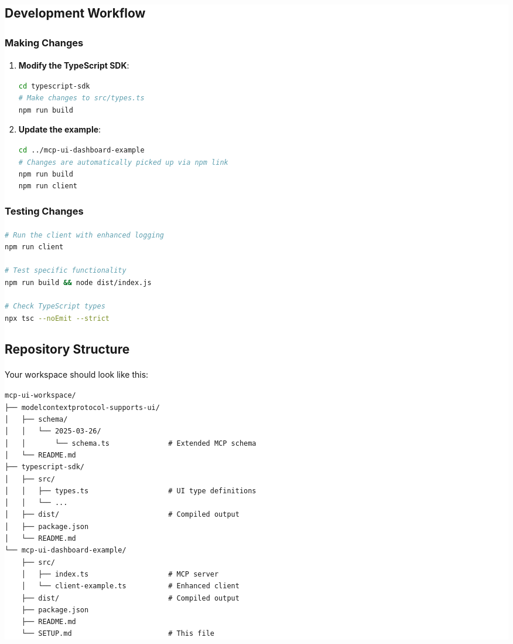 
## Development Workflow

### Making Changes

1. **Modify the TypeScript SDK**:
   ```bash
   cd typescript-sdk
   # Make changes to src/types.ts
   npm run build
   ```

2. **Update the example**:
   ```bash
   cd ../mcp-ui-dashboard-example
   # Changes are automatically picked up via npm link
   npm run build
   npm run client
   ```

### Testing Changes

```bash
# Run the client with enhanced logging
npm run client

# Test specific functionality
npm run build && node dist/index.js

# Check TypeScript types
npx tsc --noEmit --strict
```

## Repository Structure

Your workspace should look like this:

```
mcp-ui-workspace/
├── modelcontextprotocol-supports-ui/
│   ├── schema/
│   │   └── 2025-03-26/
│   │       └── schema.ts              # Extended MCP schema
│   └── README.md
├── typescript-sdk/
│   ├── src/
│   │   ├── types.ts                   # UI type definitions  
│   │   └── ...
│   ├── dist/                          # Compiled output
│   ├── package.json
│   └── README.md
└── mcp-ui-dashboard-example/
    ├── src/
    │   ├── index.ts                   # MCP server
    │   └── client-example.ts          # Enhanced client
    ├── dist/                          # Compiled output
    ├── package.json
    ├── README.md
    └── SETUP.md                       # This file
```
